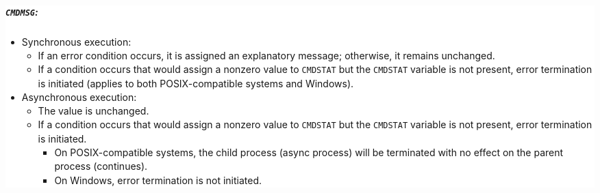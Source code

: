 ##### `CMDMSG`:

- Synchronous execution:
  - If an error condition occurs, it is assigned an explanatory message; otherwise, it remains unchanged.
  - If a condition occurs that would assign a nonzero value to `CMDSTAT` but the `CMDSTAT` variable is not present, error termination is initiated (applies to both POSIX-compatible systems and Windows).
- Asynchronous execution:
  - The value is unchanged.
  - If a condition occurs that would assign a nonzero value to `CMDSTAT` but the `CMDSTAT` variable is not present, error termination is initiated.
    - On POSIX-compatible systems, the child process (async process) will be terminated with no effect on the parent process (continues).
    - On Windows, error termination is not initiated.

